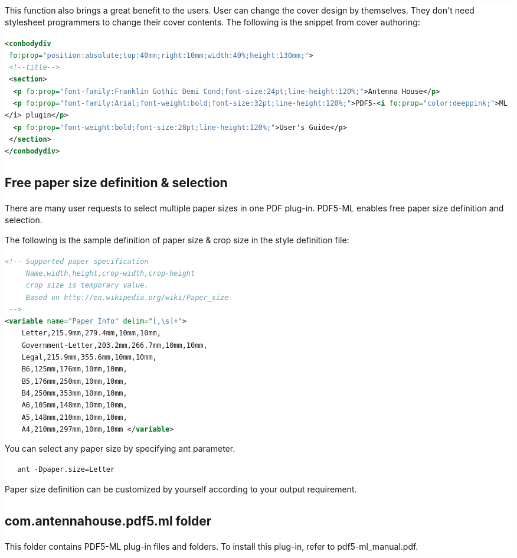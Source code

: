 This function also brings a great benefit to the users. User can change  the cover design by themselves. They don't need stylesheet programmers to change their cover contents. The following is the snippet from cover authoring:

```xml
<conbodydiv
 fo:prop="position:absolute;top:40mm;right:10mm;width:40%;height:130mm;">
 <!--title-->
 <section>
  <p fo:prop="font-family:Franklin Gothic Demi Cond;font-size:24pt;line-height:120%;">Antenna House</p>
  <p fo:prop="font-family:Arial;font-weight:bold;font-size:32pt;line-height:120%;">PDF5-<i fo:prop="color:deeppink;">ML</i> plugin</p>
  <p fo:prop="font-weight:bold;font-size:28pt;line-height:120%;">User's Guide</p>
 </section>
</conbodydiv>
```

## Free paper size definition & selection

There are many user requests to select multiple paper sizes in one PDF plug-in. PDF5-ML enables free paper size definition and selection.

The following is the sample definition of paper size & crop size in the style definition file:

```xml
<!-- Supported paper specification
     Name,width,height,crop-width,crop-height
     crop size is temporary value.
     Based on http://en.wikipedia.org/wiki/Paper_size
 -->
<variable name="Paper_Info" delim="[,\s]+">
    Letter,215.9mm,279.4mm,10mm,10mm,
    Government-Letter,203.2mm,266.7mm,10mm,10mm,
    Legal,215.9mm,355.6mm,10mm,10mm,
    B6,125mm,176mm,10mm,10mm,
    B5,176mm,250mm,10mm,10mm,
    B4,250mm,353mm,10mm,10mm,
    A6,105mm,148mm,10mm,10mm,
    A5,148mm,210mm,10mm,10mm,
    A4,210mm,297mm,10mm,10mm </variable>
```

You can select any paper size by specifying ant parameter.

```
   ant -Dpaper.size=Letter
```

Paper size definition can be customized by yourself according to your output requirement.

## com.antennahouse.pdf5.ml folder

This folder contains PDF5-ML plug-in files and folders. To install this plug-in, refer to pdf5-ml_manual.pdf.


[1]: http://www.apache.org/licenses/LICENSE-2.0 "Apache License, Version 2.0"
[2]: http://www.antennahouse.com/ "Antenna House, Inc."
[3]: http://sourceforge.net/projects/dita-ot/ "DITA Open Toolkit"
[4]: http://antennahouse.com/product.htm "Antenna House Formatter"
[5]: https://www.oasis-open.org/committees/tc_home.php?wg_abbrev=dita "OASIS Darwin Information Typing Architecture (DITA)"
[6]: http://www.w3.org/TR/xsl/ "XSL Formatting Object"
[7]: https://github.com/AntennaHouse/pdf5
[8]: https://github.com/AntennaHouse/ah-dita